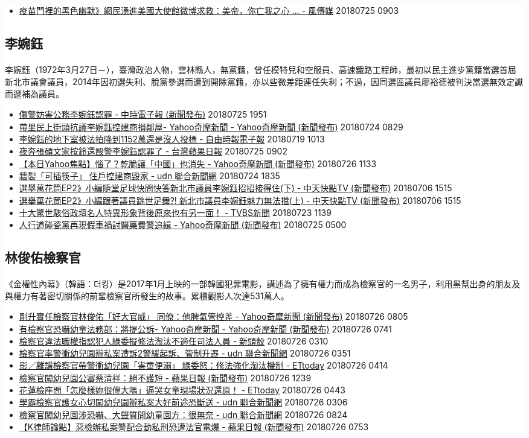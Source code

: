 - [疫苗門裡的黑色幽默》網民湧進美國大使館微博求救：美帝，你亡我之心 ... - 風傳媒](http://www.storm.mg/article/467695 "疫苗門裡的黑色幽默》網民湧進美國大使館微博求救：美帝，你亡我之心 ... - 風傳媒") 20180725 0903

## 李婉鈺

李婉鈺（1972年3月27日－），臺灣政治人物，雲林縣人，無黨籍，曾任模特兒和空服員、高速鐵路工程師，最初以民主進步黨籍當選首屆新北市議會議員，2014年因初選失利、脫黨參選而遭到開除黨籍，亦以些微差距連任失利；不過，因同選區議員廖裕德被判決當選無效定讞而遞補為議員。
- [傷警妨害公務李婉鈺認罪 - 中時電子報 (新聞發布)](http://www.chinatimes.com/newspapers/20180726000741-260107 "傷警妨害公務李婉鈺認罪 - 中時電子報 (新聞發布)") 20180725 1951
- [帶里民上街頭抗議李婉鈺控建商損鄰屋- Yahoo奇摩新聞 - Yahoo奇摩新聞 (新聞發布)](https://tw.news.yahoo.com/%E5%B8%B6%E9%87%8C%E6%B0%91%E4%B8%8A%E8%A1%97%E9%A0%AD%E6%8A%97%E8%AD%B0-%E6%9D%8E%E5%A9%89%E9%88%BA%E6%8E%A7%E5%BB%BA%E5%95%86%E6%90%8D%E9%84%B0%E5%B1%8B-080326724.html "帶里民上街頭抗議李婉鈺控建商損鄰屋- Yahoo奇摩新聞 - Yahoo奇摩新聞 (新聞發布)") 20180724 0829
- [李婉鈺的地下室被法拍降到1152萬還是沒人投標 - 自由時報電子報](http://news.ltn.com.tw/news/society/breakingnews/2493506 "李婉鈺的地下室被法拍降到1152萬還是沒人投標 - 自由時報電子報") 20180719 1013
- [夜奔張碩文家按鈴還毆警李婉鈺認罪了 - 台灣蘋果日報](https://tw.news.appledaily.com/new/realtime/20180725/1398336/ "夜奔張碩文家按鈴還毆警李婉鈺認罪了 - 台灣蘋果日報") 20180725 0902
- [【本日Yahoo焦點】惱了？乾脆讓「中國」也消失 - Yahoo奇摩新聞 (新聞發布)](https://tw.news.yahoo.com/%E3%80%90%E6%9C%AC%E6%97%A5yahoo%E7%84%A6%E9%BB%9E%E3%80%91%E6%83%B1%E4%BA%86%EF%BC%9F%E4%B9%BE%E8%84%86%E8%AE%93%E3%80%8C%E4%B8%AD%E5%9C%8B%E3%80%8D%E4%B9%9F%E6%B6%88%E5%A4%B1-113104662.html "【本日Yahoo焦點】惱了？乾脆讓「中國」也消失 - Yahoo奇摩新聞 (新聞發布)") 20180726 1133
- [牆裂「可插筷子」 住戶控建商毀家 - udn 聯合新聞網](https://udn.com/news/story/11322/3270764 "牆裂「可插筷子」 住戶控建商毀家 - udn 聯合新聞網") 20180724 1835
- [選舉萬花筒EP2》小編隨堂足球快問快答新北市議員李婉鈺招招接得住(下) - 中天快點TV (新聞發布)](http://gotv.ctitv.com.tw/2018/07/926954.htm "選舉萬花筒EP2》小編隨堂足球快問快答新北市議員李婉鈺招招接得住(下) - 中天快點TV (新聞發布)") 20180706 1515
- [選舉萬花筒EP2》小編跟著議員跳世足舞?! 新北市議員李婉鈺魅力無法擋(上) - 中天快點TV (新聞發布)](http://gotv.ctitv.com.tw/2018/07/926937.htm "選舉萬花筒EP2》小編跟著議員跳世足舞?! 新北市議員李婉鈺魅力無法擋(上) - 中天快點TV (新聞發布)") 20180706 1515
- [十大驚世駭俗政壇名人特異形象背後原來也有另一面！ - TVBS新聞](https://news.tvbs.com.tw/politics/960514 "十大驚世駭俗政壇名人特異形象背後原來也有另一面！ - TVBS新聞") 20180723 1139
- [人行道碰瓷黨再現假車禍討醫藥費警追緝 - Yahoo奇摩新聞 (新聞發布)](https://tw.news.yahoo.com/video/%E4%BA%BA%E8%A1%8C%E9%81%93%E7%A2%B0%E7%93%B7%E9%BB%A8%E5%86%8D%E7%8F%BE-%E5%81%87%E8%BB%8A%E7%A6%8D%E8%A8%8E%E9%86%AB%E8%97%A5%E8%B2%BB%E8%AD%A6%E8%BF%BD%E7%B7%9D-041436557.html "人行道碰瓷黨再現假車禍討醫藥費警追緝 - Yahoo奇摩新聞 (新聞發布)") 20180725 0500

## 林俊佑檢察官

《金權性內幕》（韓語：더킹）是2017年1月上映的一部韓國犯罪電影，講述為了擁有權力而成為檢察官的一名男子，利用黑幫出身的朋友及與權力有著密切關係的前輩檢察官所發生的故事。累積觀影人次達531萬人。
- [剛升實任檢察官林俊佑「好大官威」 同僚：他脾氣管控差 - Yahoo奇摩新聞 (新聞發布)](https://tw.news.yahoo.com/%E5%89%9B%E5%8D%87%E5%AF%A6%E4%BB%BB%E6%AA%A2%E5%AF%9F%E5%AE%98%E6%9E%97%E4%BF%8A%E4%BD%91-%E5%A5%BD%E5%A4%A7%E5%AE%98%E5%A8%81-%E5%90%8C%E5%83%9A-%E4%BB%96%E8%84%BE%E6%B0%A3%E7%AE%A1%E6%8E%A7%E5%B7%AE-063400594.html "剛升實任檢察官林俊佑「好大官威」 同僚：他脾氣管控差 - Yahoo奇摩新聞 (新聞發布)") 20180726 0805
- [有檢察官恐嚇幼童法務部：將提公訴- Yahoo奇摩新聞 - Yahoo奇摩新聞 (新聞發布)](https://tw.news.yahoo.com/%E6%9C%89%E6%AA%A2%E5%AF%9F%E5%AE%98%E6%81%90%E5%9A%87%E5%B9%BC%E7%AB%A5-%E6%B3%95%E5%8B%99%E9%83%A8-%E5%B0%87%E6%8F%90%E5%85%AC%E8%A8%B4-072427290.html "有檢察官恐嚇幼童法務部：將提公訴- Yahoo奇摩新聞 - Yahoo奇摩新聞 (新聞發布)") 20180726 0741
- [檢察官違法職權指認犯人綠委擬修法淘汰不適任司法人員 - 新頭殼](https://newtalk.tw/news/view/2018-07-26/132920 "檢察官違法職權指認犯人綠委擬修法淘汰不適任司法人員 - 新頭殼") 20180726 0310
- [檢察官率警衝幼兒園辦私案遭訴2警緩起訴、管制升遷 - udn 聯合新聞網](https://udn.com/news/story/7321/3273458 "檢察官率警衝幼兒園辦私案遭訴2警緩起訴、管制升遷 - udn 聯合新聞網") 20180726 0351
- [影／離譜檢察官帶警衝幼兒園「害童便溺」 綠委怒：修法強化淘汰機制 - ETtoday](https://www.ettoday.net/news/20180726/1221059.htm "影／離譜檢察官帶警衝幼兒園「害童便溺」 綠委怒：修法強化淘汰機制 - ETtoday") 20180726 0414
- [檢察官闖幼兒園公審蔡清祥：絕不護短 - 蘋果日報 (新聞發布)](https://tw.news.appledaily.com/new/realtime/20180726/1399135/ "檢察官闖幼兒園公審蔡清祥：絕不護短 - 蘋果日報 (新聞發布)") 20180726 1239
- [花蓮檢座問「怎麼樣妳很偉大嗎」逼哭女童現場狀況還原！ - ETtoday](https://www.ettoday.net/news/20180726/1221127.htm "花蓮檢座問「怎麼樣妳很偉大嗎」逼哭女童現場狀況還原！ - ETtoday") 20180726 0443
- [學霸檢察官護女心切闖幼兒園辦私案大好前途恐斷送 - udn 聯合新聞網](https://udn.com/news/story/7321/3273342?from=udn-catelistnews_ch2 "學霸檢察官護女心切闖幼兒園辦私案大好前途恐斷送 - udn 聯合新聞網") 20180726 0306
- [檢察官闖幼兒園涉恐嚇、大聲質問幼童園方：很無奈 - udn 聯合新聞網](https://udn.com/news/story/7320/3274133?from=udn-catebreaknews_ch2 "檢察官闖幼兒園涉恐嚇、大聲質問幼童園方：很無奈 - udn 聯合新聞網") 20180726 0824
- [【K律師論點】惡檢辦私案警配合動私刑恐遭法官電爆 - 蘋果日報 (新聞發布)](https://tw.appledaily.com/new/realtime/20180726/1398945/ "【K律師論點】惡檢辦私案警配合動私刑恐遭法官電爆 - 蘋果日報 (新聞發布)") 20180726 0753
